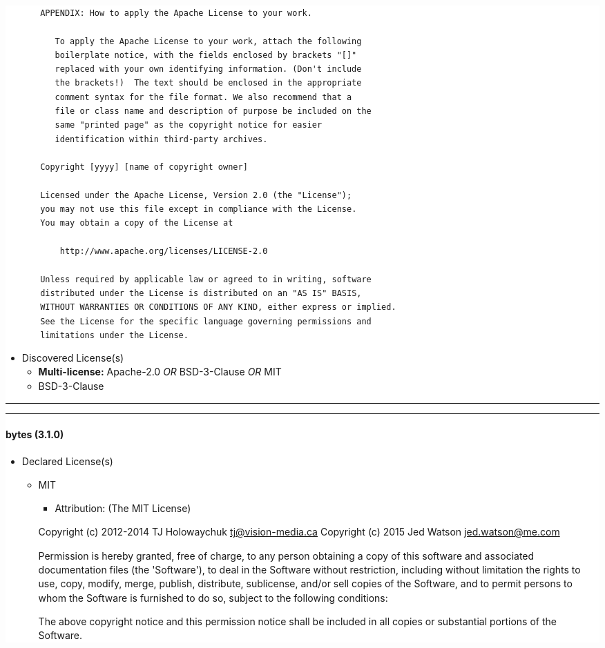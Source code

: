 		   APPENDIX: How to apply the Apache License to your work.
		
		      To apply the Apache License to your work, attach the following
		      boilerplate notice, with the fields enclosed by brackets "[]"
		      replaced with your own identifying information. (Don't include
		      the brackets!)  The text should be enclosed in the appropriate
		      comment syntax for the file format. We also recommend that a
		      file or class name and description of purpose be included on the
		      same "printed page" as the copyright notice for easier
		      identification within third-party archives.
		
		   Copyright [yyyy] [name of copyright owner]
		
		   Licensed under the Apache License, Version 2.0 (the "License");
		   you may not use this file except in compliance with the License.
		   You may obtain a copy of the License at
		
		       http://www.apache.org/licenses/LICENSE-2.0
		
		   Unless required by applicable law or agreed to in writing, software
		   distributed under the License is distributed on an "AS IS" BASIS,
		   WITHOUT WARRANTIES OR CONDITIONS OF ANY KIND, either express or implied.
		   See the License for the specific language governing permissions and
		   limitations under the License.
		



* Discovered License(s)
    * **Multi-license:** Apache-2.0 *OR* BSD-3-Clause *OR* MIT
    * BSD-3-Clause






---
---

#### **bytes (3.1.0)**


* Declared License(s)
    * MIT
        * Attribution:
        (The MIT License)
		
		Copyright (c) 2012-2014 TJ Holowaychuk <tj@vision-media.ca>
		Copyright (c) 2015 Jed Watson <jed.watson@me.com>
		
		Permission is hereby granted, free of charge, to any person obtaining
		a copy of this software and associated documentation files (the
		'Software'), to deal in the Software without restriction, including
		without limitation the rights to use, copy, modify, merge, publish,
		distribute, sublicense, and/or sell copies of the Software, and to
		permit persons to whom the Software is furnished to do so, subject to
		the following conditions:
		
		The above copyright notice and this permission notice shall be
		included in all copies or substantial portions of the Software.
		